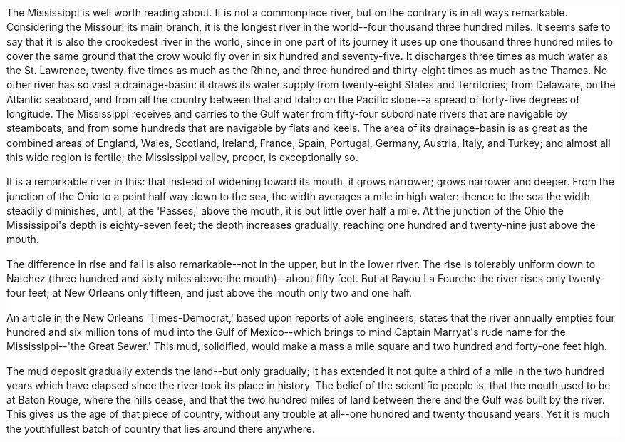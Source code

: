 The Mississippi is well worth reading about. It is not a commonplace
river, but on the contrary is in all ways remarkable. Considering the
Missouri its main branch, it is the longest river in the world--four
thousand three hundred miles. It seems safe to say that it is also the
crookedest river in the world, since in one part of its journey it uses
up one thousand three hundred miles to cover the same ground that the
crow would fly over in six hundred and seventy-five. It discharges three
times as much water as the St. Lawrence, twenty-five times as much
as the Rhine, and three hundred and thirty-eight times as much as the
Thames. No other river has so vast a drainage-basin: it draws its water
supply from twenty-eight States and Territories; from Delaware, on the
Atlantic seaboard, and from all the country between that and Idaho on
the Pacific slope--a spread of forty-five degrees of longitude. The
Mississippi receives and carries to the Gulf water from fifty-four
subordinate rivers that are navigable by steamboats, and from some
hundreds that are navigable by flats and keels. The area of its
drainage-basin is as great as the combined areas of England, Wales,
Scotland, Ireland, France, Spain, Portugal, Germany, Austria, Italy,
and Turkey; and almost all this wide region is fertile; the Mississippi
valley, proper, is exceptionally so.

It is a remarkable river in this: that instead of widening toward its
mouth, it grows narrower; grows narrower and deeper. From the junction
of the Ohio to a point half way down to the sea, the width averages a
mile in high water: thence to the sea the width steadily diminishes,
until, at the 'Passes,' above the mouth, it is but little over half
a mile. At the junction of the Ohio the Mississippi's depth is
eighty-seven feet; the depth increases gradually, reaching one hundred
and twenty-nine just above the mouth.

The difference in rise and fall is also remarkable--not in the upper,
but in the lower river. The rise is tolerably uniform down to Natchez
(three hundred and sixty miles above the mouth)--about fifty feet.
But at Bayou La Fourche the river rises only twenty-four feet; at New
Orleans only fifteen, and just above the mouth only two and one half.

An article in the New Orleans 'Times-Democrat,' based upon reports of
able engineers, states that the river annually empties four hundred and
six million tons of mud into the Gulf of Mexico--which brings to mind
Captain Marryat's rude name for the Mississippi--'the Great Sewer.' This
mud, solidified, would make a mass a mile square and two hundred and
forty-one feet high.

The mud deposit gradually extends the land--but only gradually; it has
extended it not quite a third of a mile in the two hundred years which
have elapsed since the river took its place in history. The belief of
the scientific people is, that the mouth used to be at Baton Rouge,
where the hills cease, and that the two hundred miles of land between
there and the Gulf was built by the river. This gives us the age of that
piece of country, without any trouble at all--one hundred and twenty
thousand years. Yet it is much the youthfullest batch of country that
lies around there anywhere.
